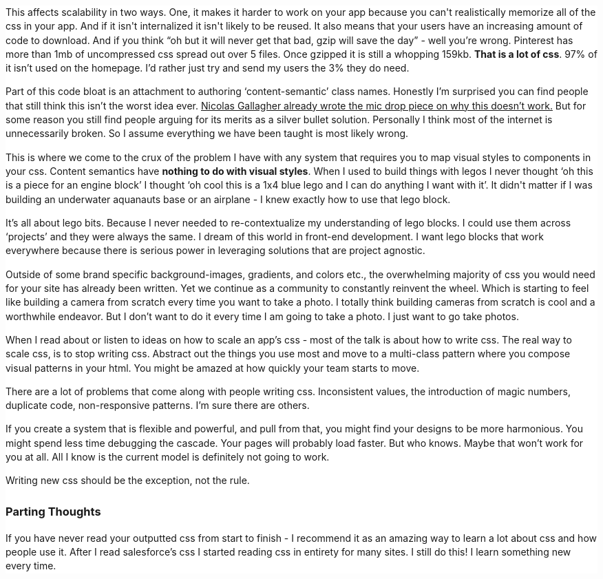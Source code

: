 This affects scalability in two ways. One, it makes it harder to work on your app because you can't realistically memorize all of the css in your app. And if it isn't internalized it isn't likely to be reused. It also means that your users have an increasing amount of code to download. And if you think “oh but it will never get that bad, gzip will save the day” - well you’re wrong. Pinterest has more than 1mb of uncompressed css spread out over 5 files. Once gzipped it is still a whopping 159kb. **That is a lot of css**. 97% of it isn’t used on the homepage. I’d rather just try and send my users the 3% they do need.

Part of this code bloat is an attachment to authoring ‘content-semantic’ class names. Honestly I’m surprised you can find people that still think this isn’t the worst idea ever. [Nicolas Gallagher already wrote the mic drop piece on why this doesn’t work.](http://nicolasgallagher.com/about-html-semantics-front-end-architecture/) But for some reason you still find people arguing for its merits as a silver bullet solution. Personally I think most of the internet is unnecessarily broken. So I assume everything we have been taught is most likely wrong.

This is where we come to the crux of the problem I have with any system that requires you to map visual styles to components in your css. Content semantics have **nothing to do with visual styles**. When I used to build things with legos I never thought ‘oh this is a piece for an engine block’ I thought ‘oh cool this is a 1x4 blue lego and I can do anything I want with it’. It didn't matter if I was building an underwater aquanauts base or an airplane - I knew exactly how to use that lego block.

It’s all about lego bits. Because I never needed to re-contextualize my understanding of lego blocks. I could use them across ‘projects’ and they were always the same. I dream of this world in front-end development. I want lego blocks that work everywhere because there is serious power in leveraging solutions that are project agnostic.

Outside of some brand specific background-images, gradients, and colors etc., the overwhelming majority of css you would need for your site has already been written. Yet we continue as a community to constantly reinvent the wheel. Which is starting to feel like building a camera from scratch every time you want to take a photo. I totally think building cameras from scratch is cool and a worthwhile endeavor. But I don’t want to do it every time I am going to take a photo. I just want to go take photos.

When I read about or listen to ideas on how to scale an app’s css - most of the talk is about how to write css. The real way to scale css, is to stop writing css. Abstract out the things you use most and move to a multi-class pattern where you compose visual patterns in your html. You might be amazed at how quickly your team starts to move.

There are a lot of problems that come along with people writing css. Inconsistent values, the introduction of magic numbers, duplicate code, non-responsive patterns. I’m sure there are others.

If you create a system that is flexible and powerful, and pull from that, you might find your designs to be more harmonious. You might spend less time debugging the cascade. Your pages will probably load faster. But who knows. Maybe that won’t work for you at all. All I know is the current model is definitely not going to work.

Writing new css should be the exception, not the rule.

### Parting Thoughts

If you have never read your outputted css from start to finish - I recommend it as an amazing way to learn a lot about css and how people use it. After I read salesforce’s css I started reading css in entirety for many sites. I still do this! I learn something new every time.
